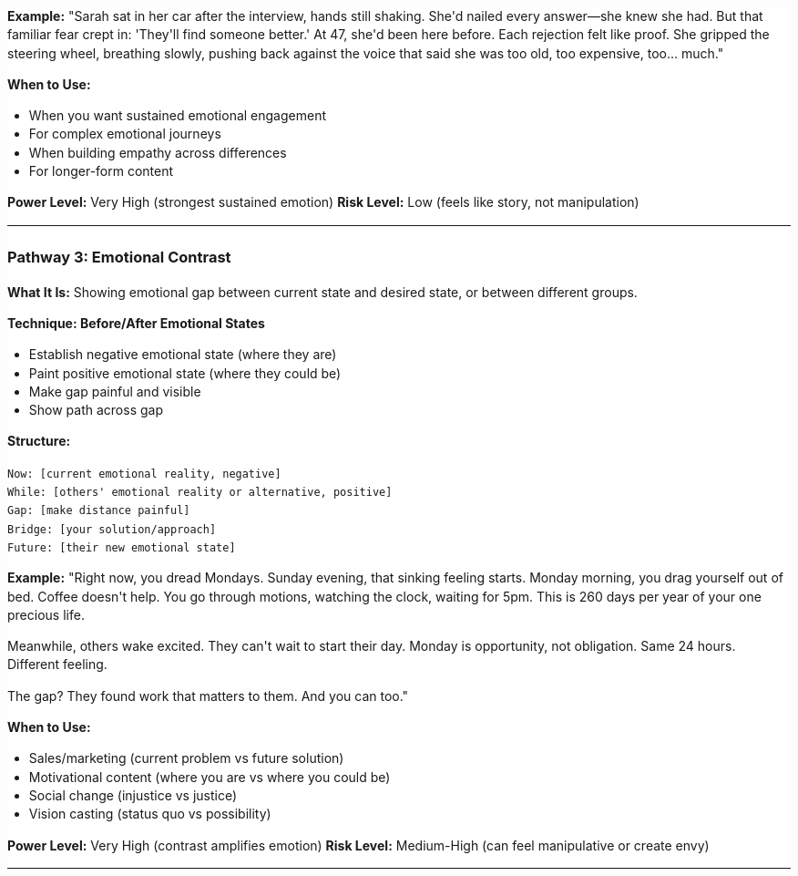 **Example:**
"Sarah sat in her car after the interview, hands still shaking. She'd nailed every answer—she knew she had. But that familiar fear crept in: 'They'll find someone better.' At 47, she'd been here before. Each rejection felt like proof. She gripped the steering wheel, breathing slowly, pushing back against the voice that said she was too old, too expensive, too... much."

**When to Use:**
- When you want sustained emotional engagement
- For complex emotional journeys
- When building empathy across differences
- For longer-form content

**Power Level:** Very High (strongest sustained emotion)
**Risk Level:** Low (feels like story, not manipulation)

---

### Pathway 3: Emotional Contrast

**What It Is:**
Showing emotional gap between current state and desired state, or between different groups.

**Technique: Before/After Emotional States**
- Establish negative emotional state (where they are)
- Paint positive emotional state (where they could be)
- Make gap painful and visible
- Show path across gap

**Structure:**
```
Now: [current emotional reality, negative]
While: [others' emotional reality or alternative, positive]
Gap: [make distance painful]
Bridge: [your solution/approach]
Future: [their new emotional state]
```

**Example:**
"Right now, you dread Mondays. Sunday evening, that sinking feeling starts. Monday morning, you drag yourself out of bed. Coffee doesn't help. You go through motions, watching the clock, waiting for 5pm. This is 260 days per year of your one precious life.

Meanwhile, others wake excited. They can't wait to start their day. Monday is opportunity, not obligation. Same 24 hours. Different feeling.

The gap? They found work that matters to them. And you can too."

**When to Use:**
- Sales/marketing (current problem vs future solution)
- Motivational content (where you are vs where you could be)
- Social change (injustice vs justice)
- Vision casting (status quo vs possibility)

**Power Level:** Very High (contrast amplifies emotion)
**Risk Level:** Medium-High (can feel manipulative or create envy)

---